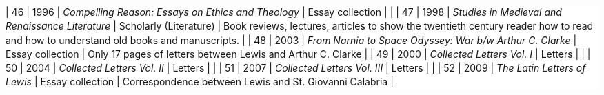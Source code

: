 | 46 | 1996 | *Compelling Reason: Essays on Ethics and Theology*       | Essay collection             |                                                                                                                                    |
| 47 | 1998 | *Studies in Medieval and Renaissance Literature*         | Scholarly (Literature)       | Book reviews, lectures, articles to show the twentieth century reader how to read and how to understand old books and manuscripts. |
| 48 | 2003 | *From Narnia to Space Odyssey: War b/w Arthur C. Clarke* | Essay collection             | Only 17 pages of letters between Lewis and Arthur C. Clarke                                                                        |
| 49 | 2000 | *Collected Letters Vol. I*                               | Letters                      |                                                                                                                                    |
| 50 | 2004 | *Collected Letters Vol. II*                              | Letters                      |                                                                                                                                    |
| 51 | 2007 | *Collected Letters Vol. III*                             | Letters                      |                                                                                                                                    |
| 52 | 2009 | *The Latin Letters of Lewis*                             | Essay collection             | Correspondence between Lewis and St. Giovanni Calabria                                                                             |